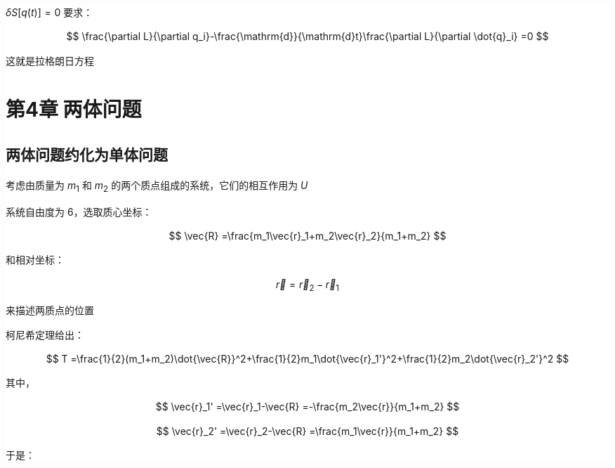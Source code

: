 $\delta S[q(t)]=0$ 要求：

$$
\frac{\partial L}{\partial q_i}-\frac{\mathrm{d}}{\mathrm{d}t}\frac{\partial L}{\partial \dot{q}_i}
=0
$$

这就是拉格朗日方程



# 第4章 两体问题

## 两体问题约化为单体问题

考虑由质量为 $m_1$ 和 $m_2$ 的两个质点组成的系统，它们的相互作用为 $U$

系统自由度为 $6$，选取质心坐标：

$$
\vec{R}
=\frac{m_1\vec{r}_1+m_2\vec{r}_2}{m_1+m_2}
$$

和相对坐标：

$$
\vec{r}
=\vec{r}_2-\vec{r}_1
$$

来描述两质点的位置

柯尼希定理给出：

$$
T
=\frac{1}{2}(m_1+m_2)\dot{\vec{R}}^2+\frac{1}{2}m_1\dot{\vec{r}_1'}^2+\frac{1}{2}m_2\dot{\vec{r}_2'}^2
$$

其中，

$$
\vec{r}_1'
=\vec{r}_1-\vec{R}
=-\frac{m_2\vec{r}}{m_1+m_2}
$$

$$
\vec{r}_2'
=\vec{r}_2-\vec{R}
=\frac{m_1\vec{r}}{m_1+m_2}
$$

于是：

